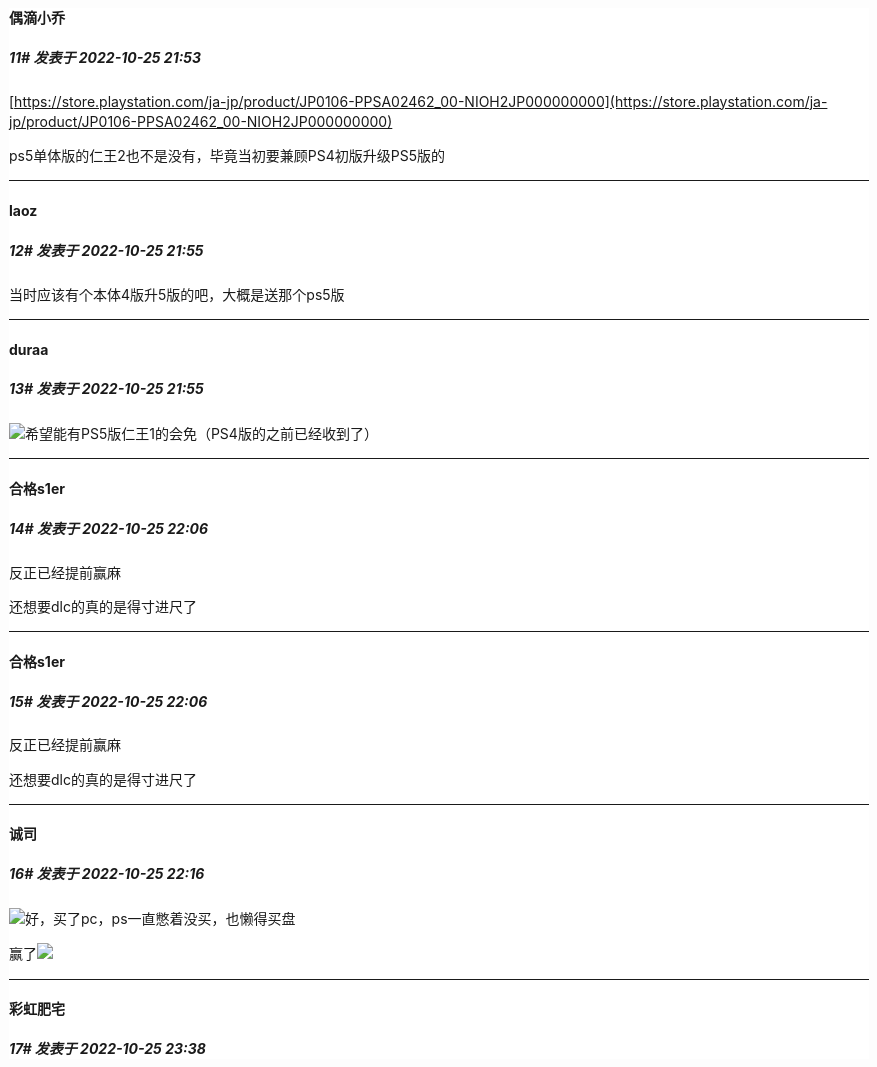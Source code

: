####  偶滴小乔  
##### 11#       发表于 2022-10-25 21:53

[https://store.playstation.com/ja-jp/product/JP0106-PPSA02462_00-NIOH2JP000000000](https://store.playstation.com/ja-jp/product/JP0106-PPSA02462_00-NIOH2JP000000000)

ps5单体版的仁王2也不是没有，毕竟当初要兼顾PS4初版升级PS5版的

*****

####  laoz  
##### 12#       发表于 2022-10-25 21:55

当时应该有个本体4版升5版的吧，大概是送那个ps5版

*****

####  duraa  
##### 13#       发表于 2022-10-25 21:55

<img src="https://static.saraba1st.com/image/smiley/face2017/009.gif" referrerpolicy="no-referrer">希望能有PS5版仁王1的会免（PS4版的之前已经收到了）

*****

####  合格s1er  
##### 14#       发表于 2022-10-25 22:06

反正已经提前赢麻

还想要dlc的真的是得寸进尺了

*****

####  合格s1er  
##### 15#       发表于 2022-10-25 22:06

反正已经提前赢麻

还想要dlc的真的是得寸进尺了

*****

####  诚司  
##### 16#       发表于 2022-10-25 22:16

<img src="https://static.saraba1st.com/image/smiley/face2017/066.png" referrerpolicy="no-referrer">好，买了pc，ps一直憋着没买，也懒得买盘

赢了<img src="https://static.saraba1st.com/image/smiley/face2017/066.png" referrerpolicy="no-referrer">

*****

####  彩虹肥宅  
##### 17#       发表于 2022-10-25 23:38
